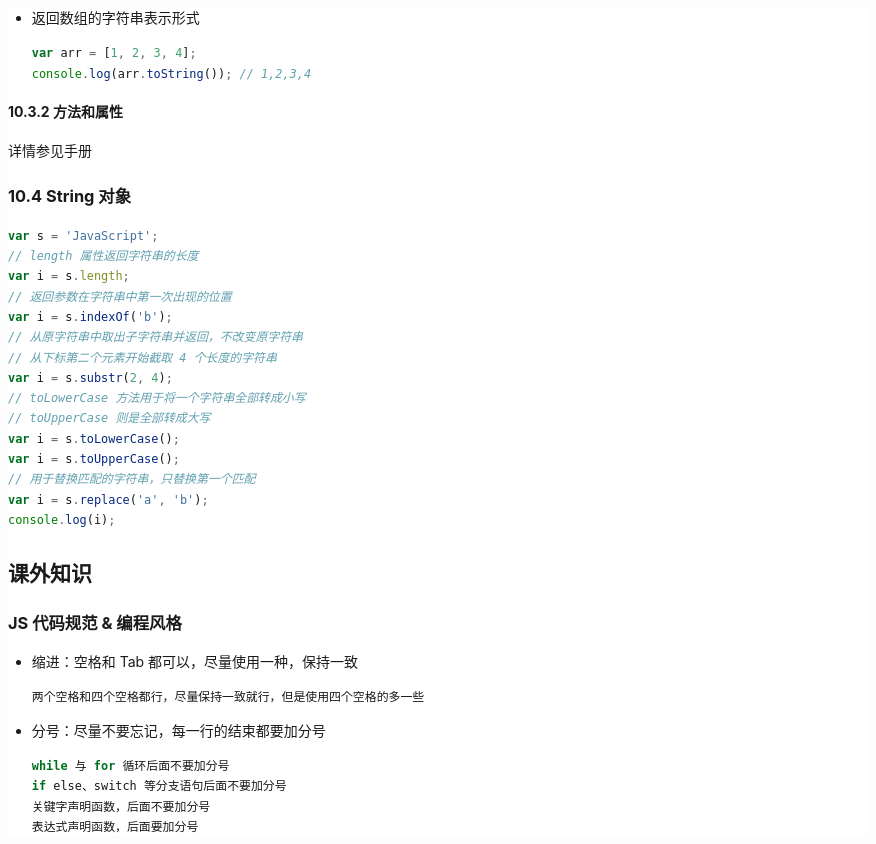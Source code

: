 * 返回数组的字符串表示形式

  ```javascript
  var arr = [1, 2, 3, 4];
  console.log(arr.toString()); // 1,2,3,4
  ```

  

#### 10.3.2 方法和属性

详情参见手册

### 10.4 String 对象

```javascript
var s = 'JavaScript';
// length 属性返回字符串的长度
var i = s.length;
// 返回参数在字符串中第一次出现的位置
var i = s.indexOf('b');
// 从原字符串中取出子字符串并返回，不改变原字符串
// 从下标第二个元素开始截取 4 个长度的字符串
var i = s.substr(2, 4);
// toLowerCase 方法用于将一个字符串全部转成小写
// toUpperCase 则是全部转成大写
var i = s.toLowerCase();
var i = s.toUpperCase();
// 用于替换匹配的字符串，只替换第一个匹配
var i = s.replace('a', 'b');
console.log(i);
```

## 课外知识

### JS 代码规范 & 编程风格

* 缩进：空格和 Tab 都可以，尽量使用一种，保持一致

  ```javascript
  两个空格和四个空格都行，尽量保持一致就行，但是使用四个空格的多一些
  ```

* 分号：尽量不要忘记，每一行的结束都要加分号

  ```javascript
  while 与 for 循环后面不要加分号
  if else、switch 等分支语句后面不要加分号
  关键字声明函数，后面不要加分号
  表达式声明函数，后面要加分号
  ```

  

  

